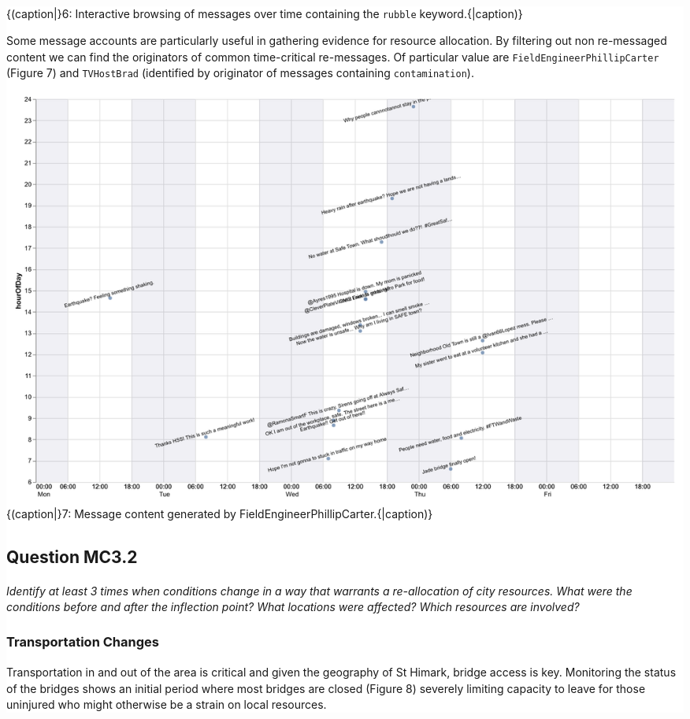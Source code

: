{(caption|}6: Interactive browsing of messages over time containing the `rubble` keyword.{|caption)}

Some message accounts are particularly useful in gathering evidence for resource allocation. By filtering out non re-messaged content we can find the originators of common time-critical re-messages. Of particular value are `FieldEngineerPhillipCarter` (Figure 7) and `TVHostBrad` (identified by originator of messages containing `contamination`).

![Phillip Carter messages](images/messagesCarter.png)
{(caption|}7: Message content generated by FieldEngineerPhillipCarter.{|caption)}

## Question MC3.2

_Identify at least 3 times when conditions change in a way that warrants a re-allocation of city resources. What were the conditions before and after the inflection point? What locations were affected? Which resources are involved?_

### Transportation Changes

Transportation in and out of the area is critical and given the geography of St Himark, bridge access is key. Monitoring the status of the bridges shows an initial period where most bridges are closed (Figure 8) severely limiting capacity to leave for those uninjured who might otherwise be a strain on local resources.
